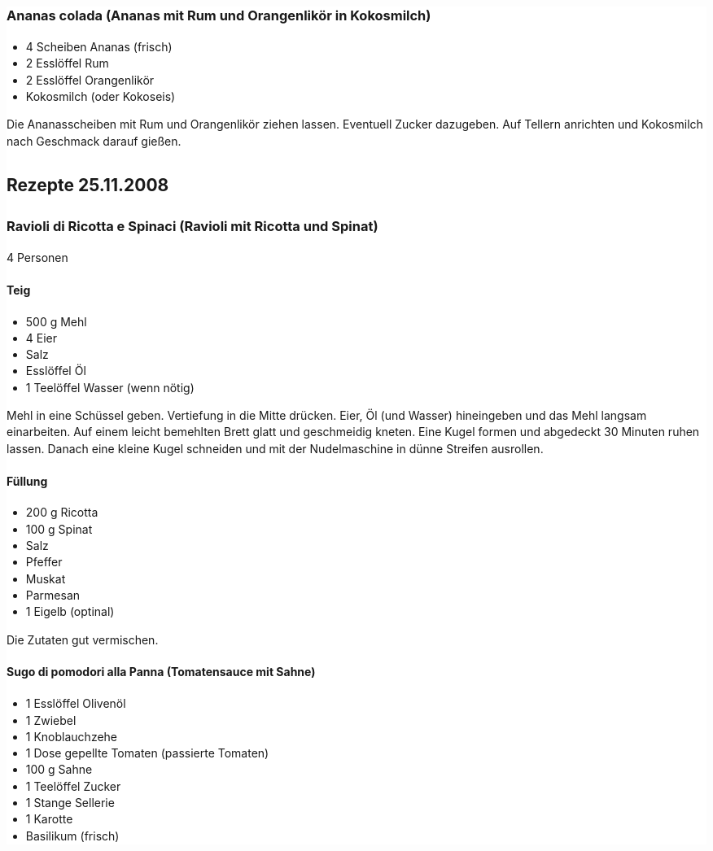 ### Ananas colada (Ananas mit Rum und Orangenlikör in Kokosmilch)

- 4 Scheiben Ananas (frisch)
- 2 Esslöffel Rum
- 2 Esslöffel Orangenlikör
- Kokosmilch (oder Kokoseis)

Die Ananasscheiben mit Rum und Orangenlikör ziehen lassen. Eventuell
Zucker dazugeben. Auf Tellern anrichten und Kokosmilch nach Geschmack
darauf gießen.

## Rezepte 25.11.2008

### Ravioli di Ricotta e Spinaci (Ravioli mit Ricotta und Spinat)

4 Personen

#### Teig

- 500 g Mehl
- 4 Eier
- Salz
- Esslöffel Öl
- 1 Teelöffel Wasser (wenn nötig)

Mehl in eine Schüssel geben. Vertiefung in die Mitte drücken. Eier, Öl
(und Wasser) hineingeben und das Mehl langsam einarbeiten. Auf einem
leicht bemehlten Brett glatt und geschmeidig kneten. Eine Kugel formen
und abgedeckt 30 Minuten ruhen lassen. Danach eine kleine Kugel
schneiden und mit der Nudelmaschine in dünne Streifen ausrollen.

#### Füllung

- 200 g Ricotta
- 100 g Spinat
- Salz
- Pfeffer
- Muskat
- Parmesan
- 1 Eigelb (optinal)

Die Zutaten gut vermischen.

#### Sugo di pomodori alla Panna (Tomatensauce mit Sahne)

- 1 Esslöffel Olivenöl
- 1 Zwiebel
- 1 Knoblauchzehe
- 1 Dose gepellte Tomaten (passierte Tomaten)
- 100 g Sahne
- 1 Teelöffel Zucker
- 1 Stange Sellerie
- 1 Karotte
- Basilikum (frisch)
